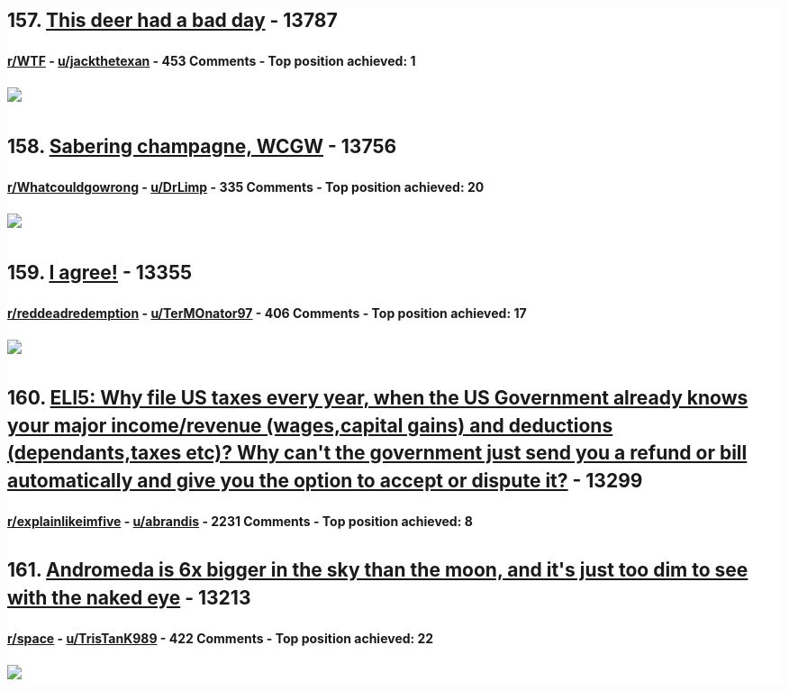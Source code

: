 ## 157. [This deer had a bad day](http://reddit.com/r/WTF/comments/aa4qaw/this_deer_had_a_bad_day/) - 13787
#### [r/WTF](http://reddit.com/r/WTF) - [u/jackthetexan](http://reddit.com/u/jackthetexan) - 453 Comments - Top position achieved: 1

<a href="https://i.redd.it/42ekiw64sw621.jpg"><img src="https://b.thumbs.redditmedia.com/762LwuFi63byfp2chBprbFRq39bmc-oxoS4EuzHde6w.jpg"></img></a>

## 158. [Sabering champagne, WCGW](http://reddit.com/r/Whatcouldgowrong/comments/a9zzix/sabering_champagne_wcgw/) - 13756
#### [r/Whatcouldgowrong](http://reddit.com/r/Whatcouldgowrong) - [u/DrLimp](http://reddit.com/u/DrLimp) - 335 Comments - Top position achieved: 20

<a href="https://v.redd.it/bkd0xa817u621"><img src="https://b.thumbs.redditmedia.com/ImSs3lrtZHFuDeCBHgkF04m9TgCpDEcYJpW5A_IkgHE.jpg"></img></a>

## 159. [I agree!](http://reddit.com/r/reddeadredemption/comments/aa31bo/i_agree/) - 13355
#### [r/reddeadredemption](http://reddit.com/r/reddeadredemption) - [u/TerMOnator97](http://reddit.com/u/TerMOnator97) - 406 Comments - Top position achieved: 17

<a href="https://i.redd.it/k8mbwg0fuv621.jpg"><img src="https://b.thumbs.redditmedia.com/iKTkzUdJxkbkpWxHRDzaaTbQPkNJvVqobIHSww3iuIk.jpg"></img></a>

## 160. [ELI5: Why file US taxes every year, when the US Government already knows your major income/revenue (wages,capital gains) and deductions (dependants,taxes etc)? Why can't the government just send you a refund or bill automatically and give you the option to accept or dispute it?](http://reddit.com/r/explainlikeimfive/comments/aa1bry/eli5_why_file_us_taxes_every_year_when_the_us/) - 13299
#### [r/explainlikeimfive](http://reddit.com/r/explainlikeimfive) - [u/abrandis](http://reddit.com/u/abrandis) - 2231 Comments - Top position achieved: 8

## 161. [Andromeda is 6x bigger in the sky than the moon, and it's just too dim to see with the naked eye](http://reddit.com/r/space/comments/aa27tr/andromeda_is_6x_bigger_in_the_sky_than_the_moon/) - 13213
#### [r/space](http://reddit.com/r/space) - [u/TrisTanK989](http://reddit.com/u/TrisTanK989) - 422 Comments - Top position achieved: 22

<a href="https://waitbutwhy.com/2014/06/andromeda-brighter-youd-see.html"><img src="https://a.thumbs.redditmedia.com/y6ZhYzIYw_BZqY-kT4TPAh7eqGOJUe-m2m-ZGDncbL4.jpg"></img></a>
